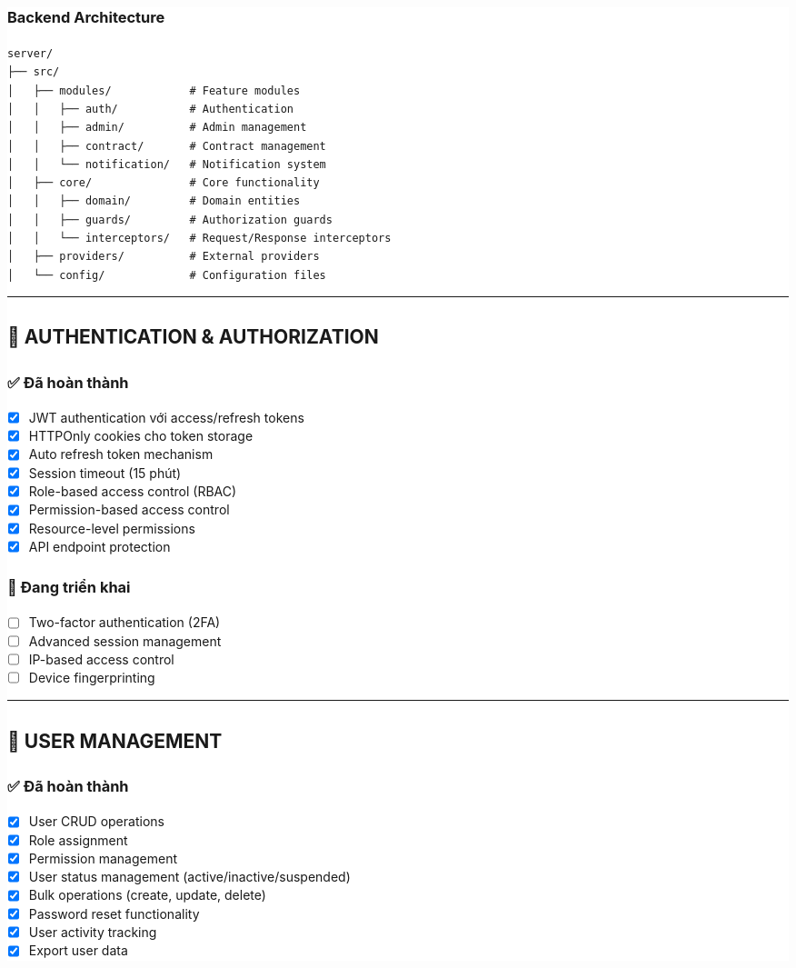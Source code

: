 ### Backend Architecture
```
server/
├── src/
│   ├── modules/            # Feature modules
│   │   ├── auth/           # Authentication
│   │   ├── admin/          # Admin management
│   │   ├── contract/       # Contract management
│   │   └── notification/   # Notification system
│   ├── core/               # Core functionality
│   │   ├── domain/         # Domain entities
│   │   ├── guards/         # Authorization guards
│   │   └── interceptors/   # Request/Response interceptors
│   ├── providers/          # External providers
│   └── config/             # Configuration files
```

---

## 🔐 AUTHENTICATION & AUTHORIZATION

### ✅ Đã hoàn thành
- [x] JWT authentication với access/refresh tokens
- [x] HTTPOnly cookies cho token storage
- [x] Auto refresh token mechanism
- [x] Session timeout (15 phút)
- [x] Role-based access control (RBAC)
- [x] Permission-based access control
- [x] Resource-level permissions
- [x] API endpoint protection

### 🔧 Đang triển khai
- [ ] Two-factor authentication (2FA)
- [ ] Advanced session management
- [ ] IP-based access control
- [ ] Device fingerprinting

---

## 👥 USER MANAGEMENT

### ✅ Đã hoàn thành
- [x] User CRUD operations
- [x] Role assignment
- [x] Permission management
- [x] User status management (active/inactive/suspended)
- [x] Bulk operations (create, update, delete)
- [x] Password reset functionality
- [x] User activity tracking
- [x] Export user data
